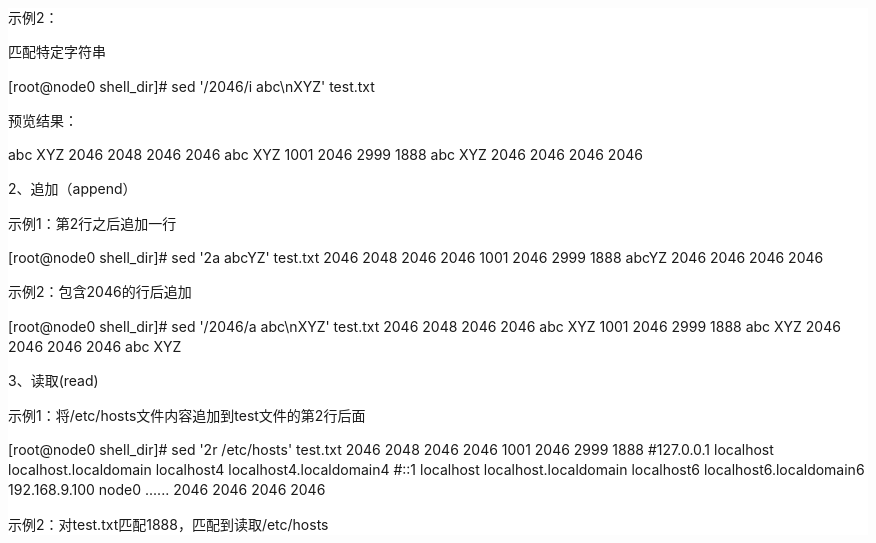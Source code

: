示例2：

匹配特定字符串

[root@node0 shell_dir]# sed '/2046/i abc\nXYZ' test.txt 

预览结果：

abc
XYZ
2046 2048 2046 2046
abc
XYZ
1001 2046 2999 1888
abc
XYZ
2046 2046 2046 2046



2、追加（append）

示例1：第2行之后追加一行

[root@node0 shell_dir]# sed '2a abcYZ' test.txt 
2046 2048 2046 2046
1001 2046 2999 1888
abcYZ
2046 2046 2046 2046

示例2：包含2046的行后追加

[root@node0 shell_dir]# sed '/2046/a abc\nXYZ' test.txt 
2046 2048 2046 2046
abc
XYZ
1001 2046 2999 1888
abc
XYZ
2046 2046 2046 2046
abc
XYZ



3、读取(read)

示例1：将/etc/hosts文件内容追加到test文件的第2行后面

[root@node0 shell_dir]# sed '2r /etc/hosts' test.txt 
2046 2048 2046 2046
1001 2046 2999 1888
#127.0.0.1   localhost localhost.localdomain localhost4 localhost4.localdomain4
#::1         localhost localhost.localdomain localhost6 localhost6.localdomain6
192.168.9.100 node0
......
2046 2046 2046 2046

示例2：对test.txt匹配1888，匹配到读取/etc/hosts
